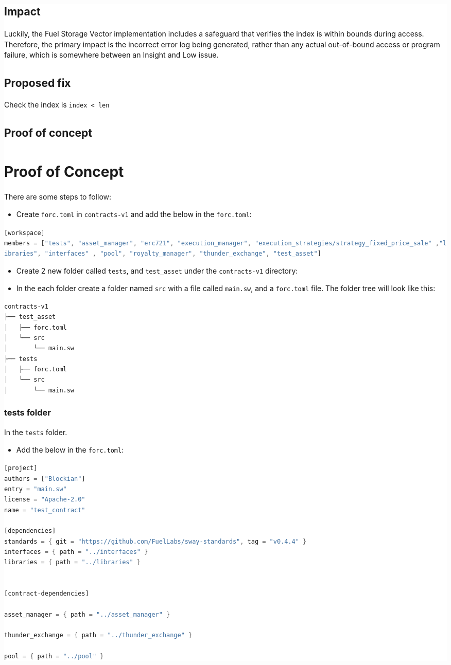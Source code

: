 ## Impact
Luckily, the Fuel Storage Vector implementation includes a safeguard that verifies the index is within bounds during access.
Therefore, the primary impact is the incorrect error log being generated, rather than any actual out-of-bound access or program failure, which is somewhere between an Insight and Low issue.

## Proposed fix
Check the index is `index < len`
        
## Proof of concept
# Proof of Concept
There are some steps to follow:

- Create `forc.toml` in `contracts-v1` and add the below in the `forc.toml`:

```rs
[workspace]
members = ["tests", "asset_manager", "erc721", "execution_manager", "execution_strategies/strategy_fixed_price_sale" ,"libraries", "interfaces" , "pool", "royalty_manager", "thunder_exchange", "test_asset"]
```

- Create 2 new folder called `tests`, and `test_asset` under the `contracts-v1` directory:

- In the each folder create a folder named `src` with a file called `main.sw`, and a `forc.toml` file. The folder tree will look like this:
```bash
contracts-v1
├── test_asset
│   ├── forc.toml
│   └── src
│       └── main.sw
├── tests
│   ├── forc.toml
│   └── src
│       └── main.sw
```


### tests folder
In the `tests` folder.
- Add the below in the `forc.toml`:
```rs
[project]
authors = ["Blockian"]
entry = "main.sw"
license = "Apache-2.0"
name = "test_contract"

[dependencies]
standards = { git = "https://github.com/FuelLabs/sway-standards", tag = "v0.4.4" }
interfaces = { path = "../interfaces" }
libraries = { path = "../libraries" }


[contract-dependencies]

asset_manager = { path = "../asset_manager" }

thunder_exchange = { path = "../thunder_exchange" }

pool = { path = "../pool" }

```